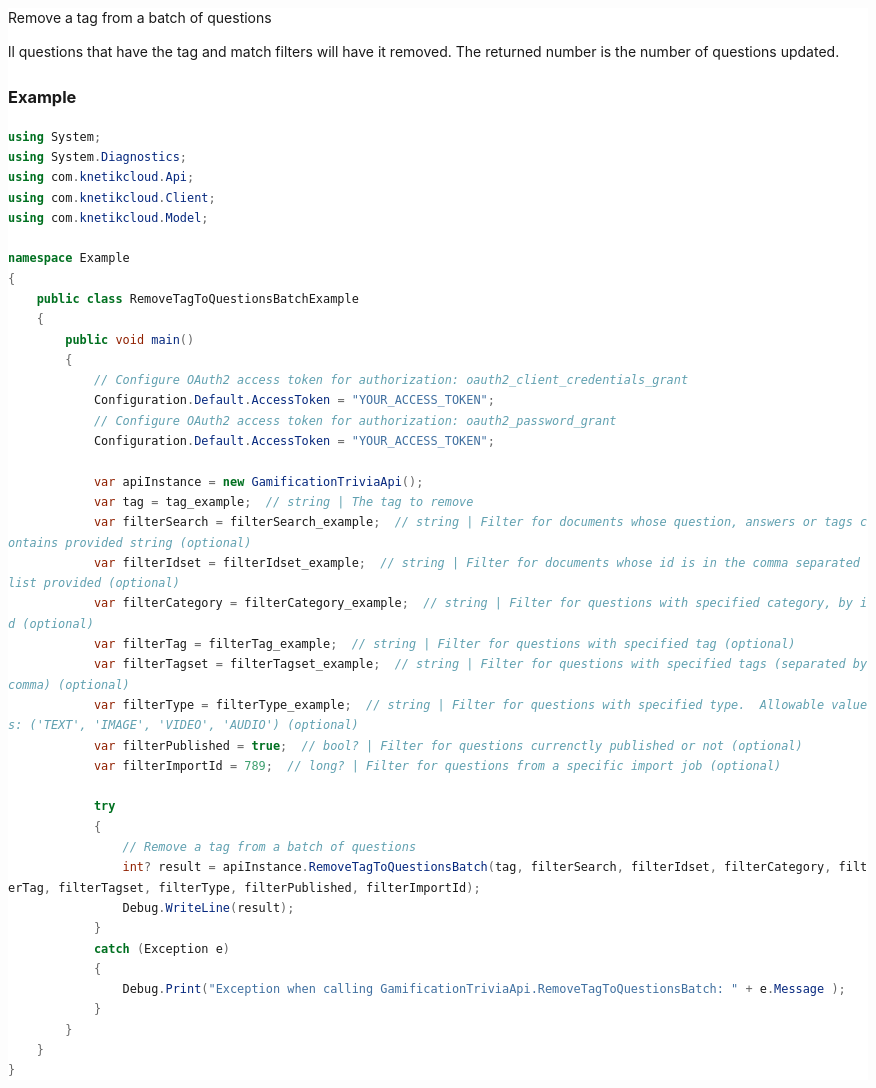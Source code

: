Remove a tag from a batch of questions

ll questions that have the tag and match filters will have it removed. The returned number is the number of questions updated.

### Example
```csharp
using System;
using System.Diagnostics;
using com.knetikcloud.Api;
using com.knetikcloud.Client;
using com.knetikcloud.Model;

namespace Example
{
    public class RemoveTagToQuestionsBatchExample
    {
        public void main()
        {
            // Configure OAuth2 access token for authorization: oauth2_client_credentials_grant
            Configuration.Default.AccessToken = "YOUR_ACCESS_TOKEN";
            // Configure OAuth2 access token for authorization: oauth2_password_grant
            Configuration.Default.AccessToken = "YOUR_ACCESS_TOKEN";

            var apiInstance = new GamificationTriviaApi();
            var tag = tag_example;  // string | The tag to remove
            var filterSearch = filterSearch_example;  // string | Filter for documents whose question, answers or tags contains provided string (optional) 
            var filterIdset = filterIdset_example;  // string | Filter for documents whose id is in the comma separated list provided (optional) 
            var filterCategory = filterCategory_example;  // string | Filter for questions with specified category, by id (optional) 
            var filterTag = filterTag_example;  // string | Filter for questions with specified tag (optional) 
            var filterTagset = filterTagset_example;  // string | Filter for questions with specified tags (separated by comma) (optional) 
            var filterType = filterType_example;  // string | Filter for questions with specified type.  Allowable values: ('TEXT', 'IMAGE', 'VIDEO', 'AUDIO') (optional) 
            var filterPublished = true;  // bool? | Filter for questions currenctly published or not (optional) 
            var filterImportId = 789;  // long? | Filter for questions from a specific import job (optional) 

            try
            {
                // Remove a tag from a batch of questions
                int? result = apiInstance.RemoveTagToQuestionsBatch(tag, filterSearch, filterIdset, filterCategory, filterTag, filterTagset, filterType, filterPublished, filterImportId);
                Debug.WriteLine(result);
            }
            catch (Exception e)
            {
                Debug.Print("Exception when calling GamificationTriviaApi.RemoveTagToQuestionsBatch: " + e.Message );
            }
        }
    }
}
```
